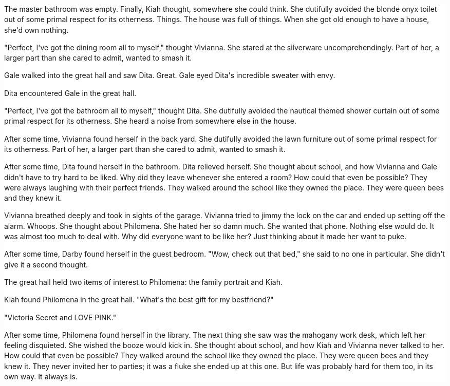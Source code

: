 
The master bathroom was empty. Finally, Kiah thought, somewhere she could think.
She dutifully avoided the blonde onyx toilet out of some primal respect for its otherness. Things. The house was full of things. When she got old enough to have a house, she'd own nothing.


"Perfect, I've got the dining room all to myself," thought Vivianna.
She stared at the silverware uncomprehendingly. Part of her, a larger part than she cared to admit, wanted to smash it.


Gale walked into the great hall and saw Dita. Great.
Gale eyed Dita's incredible sweater with envy.


Dita encountered Gale in the great hall.


"Perfect, I've got the bathroom all to myself," thought Dita.
She dutifully avoided the nautical themed shower curtain out of some primal respect for its otherness. She heard a noise from somewhere else in the house.


After some time, Vivianna found herself in the back yard.
She dutifully avoided the lawn furniture out of some primal respect for its otherness. Part of her, a larger part than she cared to admit, wanted to smash it.


After some time, Dita found herself in the bathroom.
Dita relieved herself.
She thought about school, and how Vivianna and Gale didn't have to try hard to be liked. Why did they leave whenever she entered a room? How could that even be possible? They were always laughing with their perfect friends. They walked around the school like they owned the place. They were queen bees and they knew it. 


Vivianna breathed deeply and took in sights of the garage.
Vivianna tried to jimmy the lock on the car and ended up setting off the alarm. Whoops.
She thought about Philomena. She hated her so damn much. She wanted that phone. Nothing else would do. It was almost too much to deal with. Why did everyone want to be like her? Just thinking about it made her want to puke. 


After some time, Darby found herself in the guest bedroom.
"Wow, check out that bed," she said to no one in particular. She didn't give it a second thought.


The great hall held two items of interest to Philomena: the family portrait and Kiah.


Kiah found Philomena in the great hall.
"What's the best gift for my bestfriend?"

"Victoria Secret and LOVE PINK."



After some time, Philomena found herself in the library.
The next thing she saw was the mahogany work desk, which left her feeling disquieted. She wished the booze would kick in.
She thought about school, and how Kiah and Vivianna never talked to her. How could that even be possible? They walked around the school like they owned the place. They were queen bees and they knew it. They never invited her to parties; it was a fluke she ended up at this one. But life was probably hard for them too, in its own way. It always is. 

